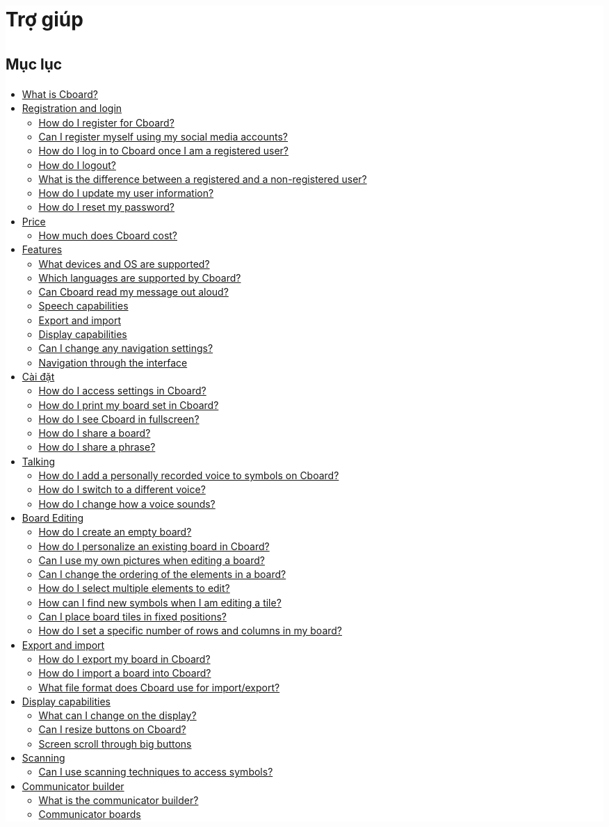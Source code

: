 # Trợ giúp

## Mục lục

* [What is Cboard?](#WhatisCboard)
* [Registration and login](#Registrationandlogin) 
    * [How do I register for Cboard?](#HowdoIregisterforCboard)
    * [Can I register myself using my social media accounts?](#CanIregistermyselfusingmysocialmediaaccounts)
    * [How do I log in to Cboard once I am a registered user?](#HowdoIlogintoCboardonceIamaregistereduser)
    * [How do I logout?](#HowdoIlogout)
    * [What is the difference between a registered and a non-registered user?](#Whatisthedifferencebetweenaregisteredandanon-registereduser)
    * [How do I update my user information?](#HowdoIupdatemyuserinformation)
    * [How do I reset my password?](#HowdoIresetmypassword)
* [Price](#Price) 
    * [How much does Cboard cost?](#HowmuchdoesCboardcost)
* [Features](#Features) 
    * [What devices and OS are supported?](#WhatdevicesandOSaresupported)
    * [Which languages are supported by Cboard?](#WhichlanguagesaresupportedbyCboard)
    * [Can Cboard read my message out aloud?](#CanCboardreadmymessageoutaloud)
    * [Speech capabilities](#Speechcapabilities)
    * [Export and import](#Exportandimport)
    * [Display capabilities](#Displaycapabilities)
    * [Can I change any navigation settings?](#CanIchangeanynavigationsettings)
    * [Navigation through the interface](#Navigationthroughtheinterface)
* [Cài đặt](#Settings) 
    * [How do I access settings in Cboard?](#HowdoIaccesssettingsinCboard)
    * [How do I print my board set in Cboard?](#HowdoIprintmyboardsetinCboard)
    * [How do I see Cboard in fullscreen?](#HowdoIseeCboardinfullscreen)
    * [How do I share a board?](#HowdoIshareaboard)
    * [How do I share a phrase?](#HowdoIshareaphrase)
* [Talking](#Talking) 
    * [How do I add a personally recorded voice to symbols on Cboard?](#HowdoIaddapersonallyrecordedvoicetosymbolsonCboard)
    * [How do I switch to a different voice?](#HowdoIswitchtoadifferentvoice)
    * [How do I change how a voice sounds?](#HowdoIchangehowavoicesounds)
* [Board Editing](#BoardEditing) 
    * [How do I create an empty board?](#HowdoIcreateanemptyboard)
    * [How do I personalize an existing board in Cboard?](#HowdoIpersonalizeanexistingboardinCboard)
    * [Can I use my own pictures when editing a board?](#CanIusemyownpictureswheneditingaboard)
    * [Can I change the ordering of the elements in a board?](#CanIchangetheorderingoftheelementsinaboard)
    * [How do I select multiple elements to edit?](#HowdoIselectmultipleelementstoedit)
    * [How can I find new symbols when I am editing a tile?](#FindSymbols)
    * [Can I place board tiles in fixed positions?](#FixedBoards)
    * [How do I set a specific number of rows and columns in my board?](#FixedRows)
* [Export and import](#Exportandimport) 
    * [How do I export my board in Cboard?](#HowdoIexportmyboardinCboard)
    * [How do I import a board into Cboard?](#HowdoIimportaboardintoCboard)
    * [What file format does Cboard use for import/export?](#WhatfileformatdoesCboarduseforimportexport)
* [Display capabilities](#Displaycapabilities) 
    * [What can I change on the display?](#WhatcanIchangeonthedisplay)
    * [Can I resize buttons on Cboard?](#CanIresizebuttonsonCboard)
    * [Screen scroll through big buttons](#BigScrollButtons)
* [Scanning](#Scanning) 
    * [Can I use scanning techniques to access symbols?](#CanIusescanningtechniquestoaccesssymbols)
* [Communicator builder](#CommunicatorBuilder) 
    * [What is the communicator builder?](#Whatiscommbuilder)
    * [Communicator boards](#CommunicatorBoards)